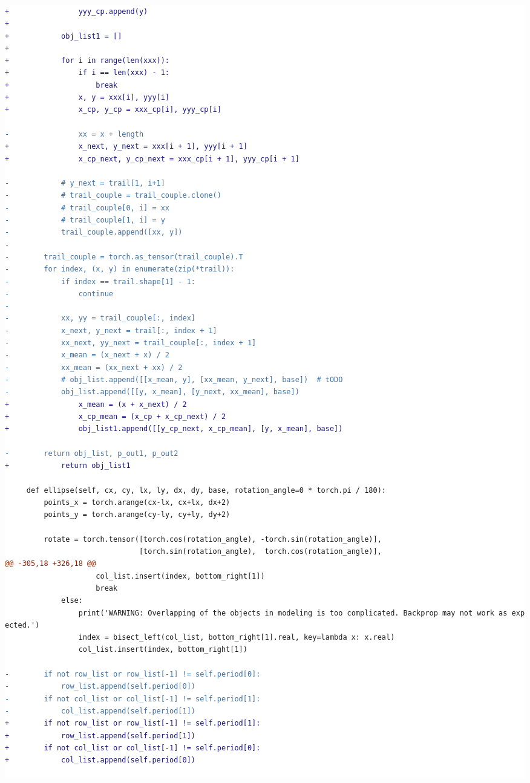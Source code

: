 ```diff
+                yyy_cp.append(y)
+
+            obj_list1 = []
+
+            for i in range(len(xxx)):
+                if i == len(xxx) - 1:
+                    break
+                x, y = xxx[i], yyy[i]
+                x_cp, y_cp = xxx_cp[i], yyy_cp[i]
 
-                xx = x + length
+                x_next, y_next = xxx[i + 1], yyy[i + 1]
+                x_cp_next, y_cp_next = xxx_cp[i + 1], yyy_cp[i + 1]
 
-            # y_next = trail[1, i+1]
-            # trail_couple = trail_couple.clone()
-            # trail_couple[0, i] = xx
-            # trail_couple[1, i] = y
-            trail_couple.append([xx, y])
-
-        trail_couple = torch.as_tensor(trail_couple).T
-        for index, (x, y) in enumerate(zip(*trail)):
-            if index == trail.shape[1] - 1:
-                continue
-
-            xx, yy = trail_couple[:, index]
-            x_next, y_next = trail[:, index + 1]
-            xx_next, yy_next = trail_couple[:, index + 1]
-            x_mean = (x_next + x) / 2
-            xx_mean = (xx_next + xx) / 2
-            # obj_list.append([[x_mean, y], [xx_mean, y_next], base])  # tODO
-            obj_list.append([[y, x_mean], [y_next, xx_mean], base])
+                x_mean = (x + x_next) / 2
+                x_cp_mean = (x_cp + x_cp_next) / 2
+                obj_list1.append([[y_cp_next, x_cp_mean], [y, x_mean], base])
 
-        return obj_list, p_out1, p_out2
+            return obj_list1
 
     def ellipse(self, cx, cy, lx, ly, dx, dy, base, rotation_angle=0 * torch.pi / 180):
         points_x = torch.arange(cx-lx, cx+lx, dx+2)
         points_y = torch.arange(cy-ly, cy+ly, dy+2)
 
         rotate = torch.tensor([torch.cos(rotation_angle), -torch.sin(rotation_angle)],
                               [torch.sin(rotation_angle),  torch.cos(rotation_angle)],
@@ -305,18 +326,18 @@
                     col_list.insert(index, bottom_right[1])
                     break
             else:
                 print('WARNING: Overlapping of the objects in modeling is too complicated. Backprop may not work as expected.')
                 index = bisect_left(col_list, bottom_right[1].real, key=lambda x: x.real)
                 col_list.insert(index, bottom_right[1])
 
-        if not row_list or row_list[-1] != self.period[0]:
-            row_list.append(self.period[0])
-        if not col_list or col_list[-1] != self.period[1]:
-            col_list.append(self.period[1])
+        if not row_list or row_list[-1] != self.period[1]:
+            row_list.append(self.period[1])
+        if not col_list or col_list[-1] != self.period[0]:
+            col_list.append(self.period[0])
 
```